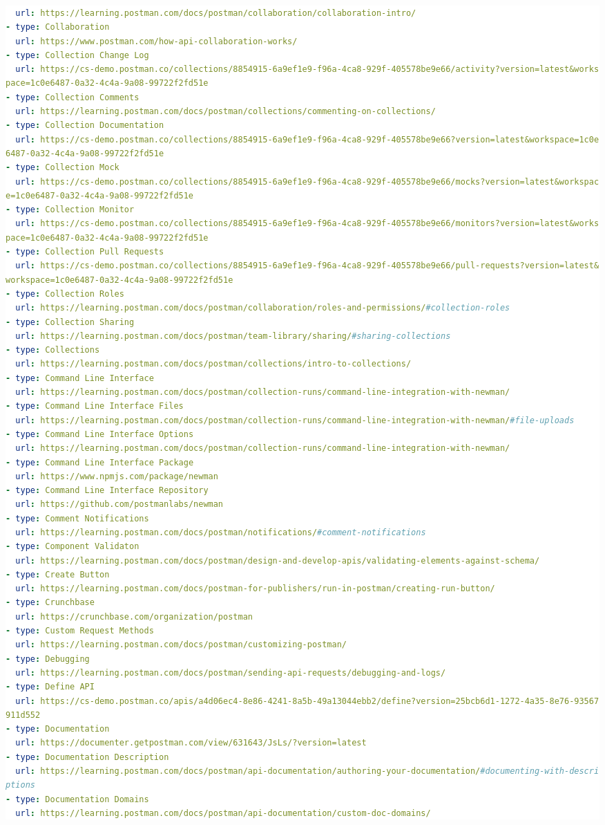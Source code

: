 ```yaml
  url: https://learning.postman.com/docs/postman/collaboration/collaboration-intro/
- type: Collaboration
  url: https://www.postman.com/how-api-collaboration-works/
- type: Collection Change Log
  url: https://cs-demo.postman.co/collections/8854915-6a9ef1e9-f96a-4ca8-929f-405578be9e66/activity?version=latest&workspace=1c0e6487-0a32-4c4a-9a08-99722f2fd51e
- type: Collection Comments
  url: https://learning.postman.com/docs/postman/collections/commenting-on-collections/
- type: Collection Documentation
  url: https://cs-demo.postman.co/collections/8854915-6a9ef1e9-f96a-4ca8-929f-405578be9e66?version=latest&workspace=1c0e6487-0a32-4c4a-9a08-99722f2fd51e
- type: Collection Mock
  url: https://cs-demo.postman.co/collections/8854915-6a9ef1e9-f96a-4ca8-929f-405578be9e66/mocks?version=latest&workspace=1c0e6487-0a32-4c4a-9a08-99722f2fd51e
- type: Collection Monitor
  url: https://cs-demo.postman.co/collections/8854915-6a9ef1e9-f96a-4ca8-929f-405578be9e66/monitors?version=latest&workspace=1c0e6487-0a32-4c4a-9a08-99722f2fd51e
- type: Collection Pull Requests
  url: https://cs-demo.postman.co/collections/8854915-6a9ef1e9-f96a-4ca8-929f-405578be9e66/pull-requests?version=latest&workspace=1c0e6487-0a32-4c4a-9a08-99722f2fd51e
- type: Collection Roles
  url: https://learning.postman.com/docs/postman/collaboration/roles-and-permissions/#collection-roles
- type: Collection Sharing
  url: https://learning.postman.com/docs/postman/team-library/sharing/#sharing-collections
- type: Collections
  url: https://learning.postman.com/docs/postman/collections/intro-to-collections/
- type: Command Line Interface
  url: https://learning.postman.com/docs/postman/collection-runs/command-line-integration-with-newman/
- type: Command Line Interface Files
  url: https://learning.postman.com/docs/postman/collection-runs/command-line-integration-with-newman/#file-uploads
- type: Command Line Interface Options
  url: https://learning.postman.com/docs/postman/collection-runs/command-line-integration-with-newman/
- type: Command Line Interface Package
  url: https://www.npmjs.com/package/newman
- type: Command Line Interface Repository
  url: https://github.com/postmanlabs/newman
- type: Comment Notifications
  url: https://learning.postman.com/docs/postman/notifications/#comment-notifications
- type: Component Validaton
  url: https://learning.postman.com/docs/postman/design-and-develop-apis/validating-elements-against-schema/
- type: Create Button
  url: https://learning.postman.com/docs/postman-for-publishers/run-in-postman/creating-run-button/
- type: Crunchbase
  url: https://crunchbase.com/organization/postman
- type: Custom Request Methods
  url: https://learning.postman.com/docs/postman/customizing-postman/
- type: Debugging
  url: https://learning.postman.com/docs/postman/sending-api-requests/debugging-and-logs/
- type: Define API
  url: https://cs-demo.postman.co/apis/a4d06ec4-8e86-4241-8a5b-49a13044ebb2/define?version=25bcb6d1-1272-4a35-8e76-93567911d552
- type: Documentation
  url: https://documenter.getpostman.com/view/631643/JsLs/?version=latest
- type: Documentation Description
  url: https://learning.postman.com/docs/postman/api-documentation/authoring-your-documentation/#documenting-with-descriptions
- type: Documentation Domains
  url: https://learning.postman.com/docs/postman/api-documentation/custom-doc-domains/
```